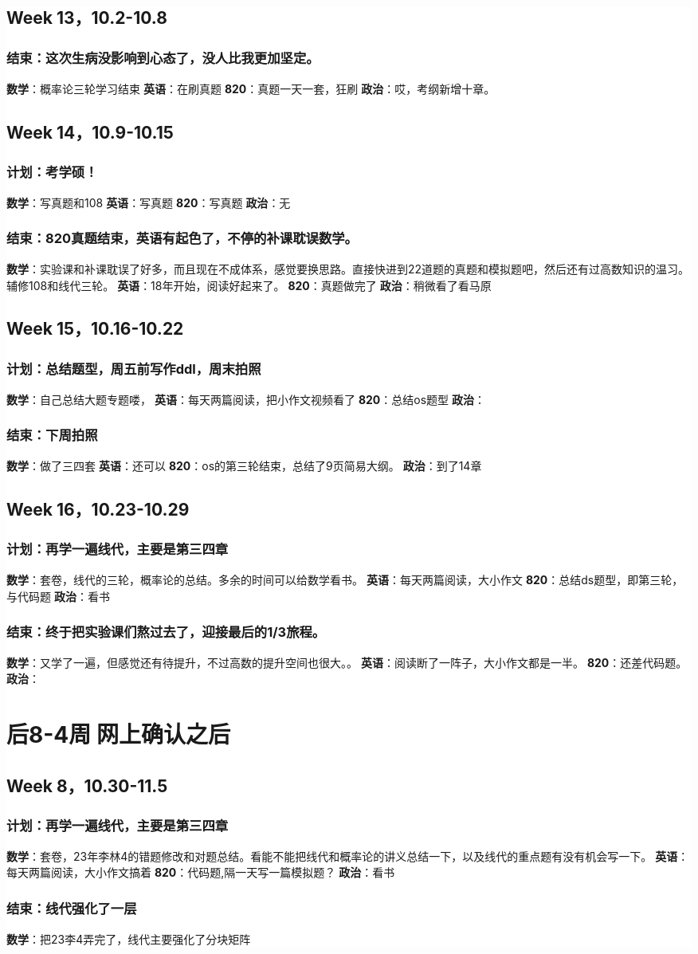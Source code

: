 ## Week 13，10.2-10.8
### 结束：这次生病没影响到心态了，没人比我更加坚定。
**数学**：概率论三轮学习结束
**英语**：在刷真题
**820**：真题一天一套，狂刷
**政治**：哎，考纲新增十章。

## Week 14，10.9-10.15
### 计划：考学硕！
**数学**：写真题和108
**英语**：写真题
**820**：写真题
**政治**：无
### 结束：820真题结束，英语有起色了，不停的补课耽误数学。
**数学**：实验课和补课耽误了好多，而且现在不成体系，感觉要换思路。直接快进到22道题的真题和模拟题吧，然后还有过高数知识的温习。辅修108和线代三轮。
**英语**：18年开始，阅读好起来了。
**820**：真题做完了
**政治**：稍微看了看马原

## Week 15，10.16-10.22
### 计划：总结题型，周五前写作ddl，周末拍照
**数学**：自己总结大题专题喽，
**英语**：每天两篇阅读，把小作文视频看了
**820**：总结os题型
**政治**：
### 结束：下周拍照
**数学**：做了三四套
**英语**：还可以
**820**：os的第三轮结束，总结了9页简易大纲。
**政治**：到了14章

## Week 16，10.23-10.29
### 计划：再学一遍线代，主要是第三四章
**数学**：套卷，线代的三轮，概率论的总结。多余的时间可以给数学看书。
**英语**：每天两篇阅读，大小作文
**820**：总结ds题型，即第三轮，与代码题
**政治**：看书
### 结束：终于把实验课们熬过去了，迎接最后的1/3旅程。
**数学**：又学了一遍，但感觉还有待提升，不过高数的提升空间也很大。。
**英语**：阅读断了一阵子，大小作文都是一半。
**820**：还差代码题。
**政治**：

# 后8-4周 网上确认之后
## Week 8，10.30-11.5
### 计划：再学一遍线代，主要是第三四章
**数学**：套卷，23年李林4的错题修改和对题总结。看能不能把线代和概率论的讲义总结一下，以及线代的重点题有没有机会写一下。
**英语**：每天两篇阅读，大小作文搞着
**820**：代码题,隔一天写一篇模拟题？
**政治**：看书
### 结束：线代强化了一层
**数学**：把23李4弄完了，线代主要强化了分块矩阵